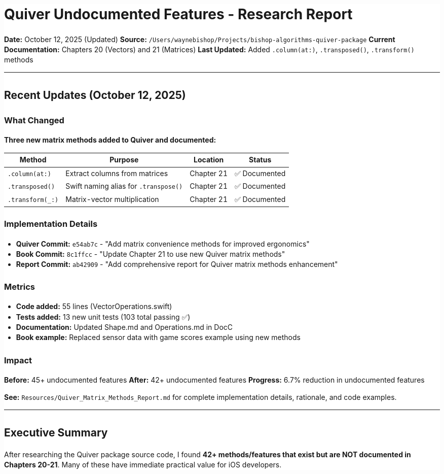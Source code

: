 # Quiver Undocumented Features - Research Report

**Date:** October 12, 2025 (Updated)
**Source:** `/Users/waynebishop/Projects/bishop-algorithms-quiver-package`
**Current Documentation:** Chapters 20 (Vectors) and 21 (Matrices)
**Last Updated:** Added `.column(at:)`, `.transposed()`, `.transform()` methods

---

## Recent Updates (October 12, 2025)

### What Changed

**Three new matrix methods added to Quiver and documented:**

| Method | Purpose | Location | Status |
|--------|---------|----------|--------|
| `.column(at:)` | Extract columns from matrices | Chapter 21 | ✅ Documented |
| `.transposed()` | Swift naming alias for `.transpose()` | Chapter 21 | ✅ Documented |
| `.transform(_:)` | Matrix-vector multiplication | Chapter 21 | ✅ Documented |

### Implementation Details

- **Quiver Commit:** `e54ab7c` - "Add matrix convenience methods for improved ergonomics"
- **Book Commit:** `8c1ffcc` - "Update Chapter 21 to use new Quiver matrix methods"
- **Report Commit:** `ab42909` - "Add comprehensive report for Quiver matrix methods enhancement"

### Metrics

- **Code added:** 55 lines (VectorOperations.swift)
- **Tests added:** 13 new unit tests (103 total passing ✅)
- **Documentation:** Updated Shape.md and Operations.md in DocC
- **Book example:** Replaced sensor data with game scores example using new methods

### Impact

**Before:** 45+ undocumented features
**After:** 42+ undocumented features
**Progress:** 6.7% reduction in undocumented features

**See:** `Resources/Quiver_Matrix_Methods_Report.md` for complete implementation details, rationale, and code examples.

---

## Executive Summary

After researching the Quiver package source code, I found **42+ methods/features that exist but are NOT documented in Chapters 20-21**. Many of these have immediate practical value for iOS developers.
